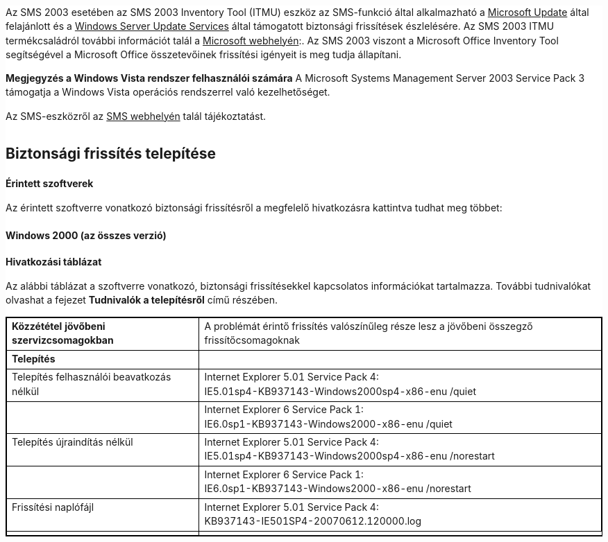 Az SMS 2003 esetében az SMS 2003 Inventory Tool (ITMU) eszköz az SMS-funkció által alkalmazható a [Microsoft Update](http://update.microsoft.com/microsoftupdate) által felajánlott és a [Windows Server Update Services](http://go.microsoft.com/fwlink/?linkid=50120) által támogatott biztonsági frissítések észlelésére. Az SMS 2003 ITMU termékcsaládról további információt talál a [Microsoft webhelyén](http://go.microsoft.com/fwlink/?linkid=72181):. Az SMS 2003 viszont a Microsoft Office Inventory Tool segítségével a Microsoft Office összetevőinek frissítési igényeit is meg tudja állapítani.

**Megjegyzés a Windows Vista rendszer felhasználói számára** A Microsoft Systems Management Server 2003 Service Pack 3 támogatja a Windows Vista operációs rendszerrel való kezelhetőséget.

Az SMS-eszközről az [SMS webhelyén](http://go.microsoft.com/fwlink/?linkid=21158) talál tájékoztatást.

Biztonsági frissítés telepítése
-------------------------------

**Érintett szoftverek**

Az érintett szoftverre vonatkozó biztonsági frissítésről a megfelelő hivatkozásra kattintva tudhat meg többet:

#### Windows 2000 (az összes verzió)

**Hivatkozási táblázat**

Az alábbi táblázat a szoftverre vonatkozó, biztonsági frissítésekkel kapcsolatos információkat tartalmazza. További tudnivalókat olvashat a fejezet **Tudnivalók a telepítésről** című részében.

<p></p>
<table style="border:1px solid black;">
<tbody>
<tr class="odd">
<td style="border:1px solid black;"><strong>Közzététel jövőbeni szervizcsomagokban</strong></td>
<td style="border:1px solid black;">A problémát érintő frissítés valószínűleg része lesz a jövőbeni összegző frissítőcsomagoknak</td>
</tr>
<tr class="even">
<td style="border:1px solid black;"><strong>Telepítés</strong></td>
<td style="border:1px solid black;"></td>
</tr>
<tr class="odd">
<td style="border:1px solid black;">Telepítés felhasználói beavatkozás nélkül</td>
<td style="border:1px solid black;">Internet Explorer 5.01 Service Pack 4:<br />
IE5.01sp4-KB937143-Windows2000sp4-x86-enu /quiet</td>
</tr>
<tr class="even">
<td style="border:1px solid black;"></td>
<td style="border:1px solid black;">Internet Explorer 6 Service Pack 1:<br />
IE6.0sp1-KB937143-Windows2000-x86-enu /quiet</td>
</tr>
<tr class="odd">
<td style="border:1px solid black;">Telepítés újraindítás nélkül</td>
<td style="border:1px solid black;">Internet Explorer 5.01 Service Pack 4:<br />
IE5.01sp4-KB937143-Windows2000sp4-x86-enu /norestart</td>
</tr>
<tr class="even">
<td style="border:1px solid black;"></td>
<td style="border:1px solid black;">Internet Explorer 6 Service Pack 1:<br />
IE6.0sp1-KB937143-Windows2000-x86-enu /norestart</td>
</tr>
<tr class="odd">
<td style="border:1px solid black;">Frissítési naplófájl</td>
<td style="border:1px solid black;">Internet Explorer 5.01 Service Pack 4:<br />
KB937143-IE501SP4-20070612.120000.log</td>
</tr>
<tr class="even">
<td style="border:1px solid black;"></td>